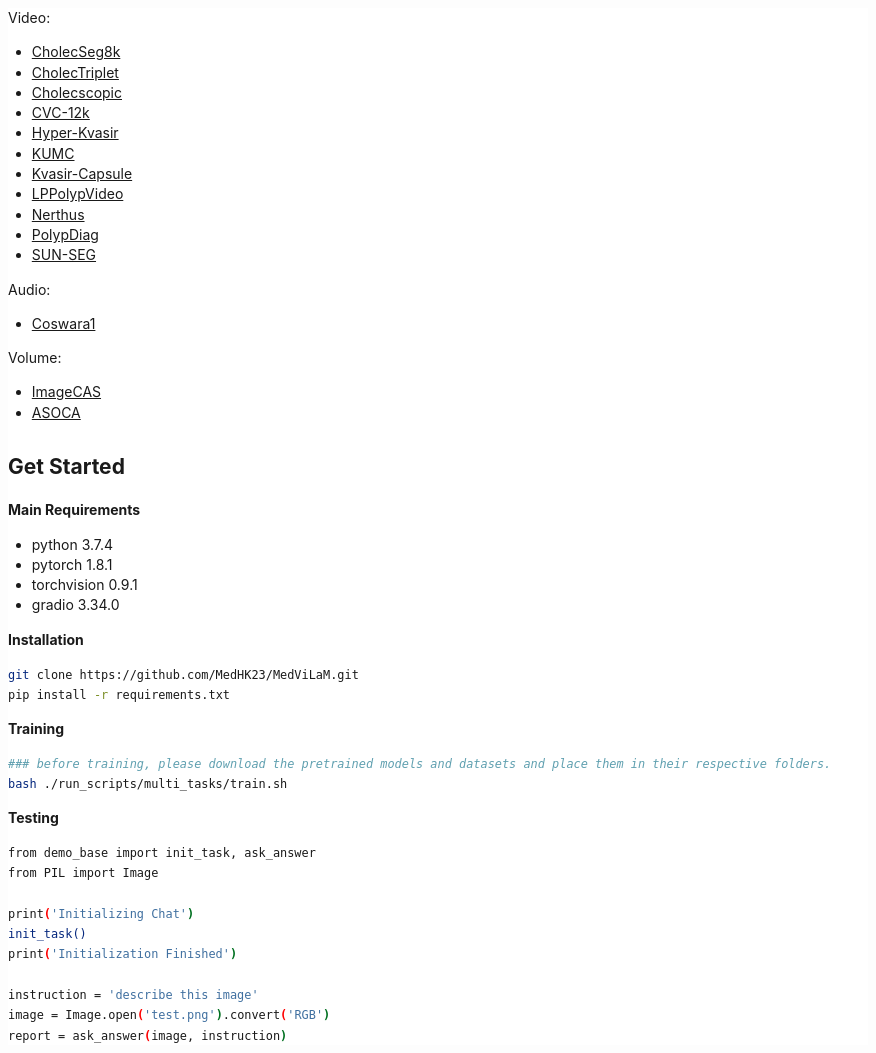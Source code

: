 Video:
- [CholecSeg8k](https://www.kaggle.com/datasets/newslab/cholecseg8k)
- [CholecTriplet](https://cholectriplet2021.grand-challenge.org/)
- [Cholecscopic](http://www.depeca.uah.es/colonoscopy_dataset/)
- [CVC-12k](https://polyp.grand-challenge.org/Databases/)
- [Hyper-Kvasir](https://datasets.simula.no/hyper-kvasir/)
- [KUMC](https://dataverse.harvard.edu/dataset.xhtml?persistentId=doi:10.7910/DVN/FCBUOR)
- [Kvasir-Capsule](https://datasets.simula.no/kvasir-capsule/)
- [LPPolypVideo](https://github.com/dashishi/LDPolypVideo-Benchmark)
- [Nerthus](https://datasets.simula.no/nerthus/)
- [PolypDiag](https://github.com/tianyu0207/weakly-polyp)
- [SUN-SEG](https://github.com/GewelsJI/VPS/blob/main/docs/DATA_PREPARATION.md)

Audio:
- [Coswara1](https://github.com/iiscleap/Coswara-Data)

Volume:
- [ImageCAS](https://github.com/XiaoweiXu/ImageCAS-A-Large-Scale-Dataset-and-Benchmark-for-Coronary-Artery-Segmentation-based-on-CT?tab=readme-ov-file)
- [ASOCA](https://asoca.grand-challenge.org/)

## Get Started

**Main Requirements**  

- python 3.7.4
- pytorch 1.8.1
- torchvision 0.9.1
- gradio 3.34.0


**Installation**
```bash
git clone https://github.com/MedHK23/MedViLaM.git
pip install -r requirements.txt
```


**Training**
```bash
### before training, please download the pretrained models and datasets and place them in their respective folders.
bash ./run_scripts/multi_tasks/train.sh
```


**Testing**
```bash
from demo_base import init_task, ask_answer
from PIL import Image

print('Initializing Chat')
init_task()
print('Initialization Finished')

instruction = 'describe this image'
image = Image.open('test.png').convert('RGB')
report = ask_answer(image, instruction)
```
